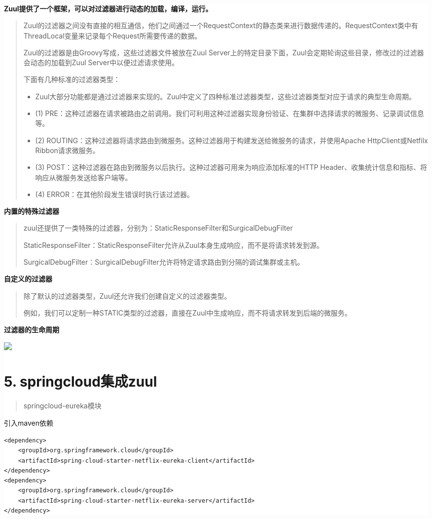 **Zuul提供了一个框架，可以对过滤器进行动态的加载，编译，运行。**

> Zuul的过滤器之间没有直接的相互通信，他们之间通过一个RequestContext的静态类来进行数据传递的。RequestContext类中有ThreadLocal变量来记录每个Request所需要传递的数据。
>
> Zuul的过滤器是由Groovy写成，这些过滤器文件被放在Zuul Server上的特定目录下面，Zuul会定期轮询这些目录，修改过的过滤器会动态的加载到Zuul Server中以便过滤请求使用。
> 
> 下面有几种标准的过滤器类型：
>
> - Zuul大部分功能都是通过过滤器来实现的。Zuul中定义了四种标准过滤器类型，这些过滤器类型对应于请求的典型生命周期。
>
> - (1) PRE：这种过滤器在请求被路由之前调用。我们可利用这种过滤器实现身份验证、在集群中选择请求的微服务、记录调试信息等。
>
> - (2) ROUTING：这种过滤器将请求路由到微服务。这种过滤器用于构建发送给微服务的请求，并使用Apache HttpClient或Netfilx Ribbon请求微服务。
>
> - (3) POST：这种过滤器在路由到微服务以后执行。这种过滤器可用来为响应添加标准的HTTP Header、收集统计信息和指标、将响应从微服务发送给客户端等。
>
> - (4) ERROR：在其他阶段发生错误时执行该过滤器。

**内置的特殊过滤器**

> zuul还提供了一类特殊的过滤器，分别为：StaticResponseFilter和SurgicalDebugFilter
>
> StaticResponseFilter：StaticResponseFilter允许从Zuul本身生成响应，而不是将请求转发到源。
>
> SurgicalDebugFilter：SurgicalDebugFilter允许将特定请求路由到分隔的调试集群或主机。

**自定义的过滤器**

> 除了默认的过滤器类型，Zuul还允许我们创建自定义的过滤器类型。
>
> 例如，我们可以定制一种STATIC类型的过滤器，直接在Zuul中生成响应，而不将请求转发到后端的微服务。

**过滤器的生命周期**

![](http://image.focusprogram.top/20200513114152.png)

# 5. springcloud集成zuul

> springcloud-eureka模块

引入maven依赖

```
<dependency>
    <groupId>org.springframework.cloud</groupId>
    <artifactId>spring-cloud-starter-netflix-eureka-client</artifactId>
</dependency>
<dependency>
    <groupId>org.springframework.cloud</groupId>
    <artifactId>spring-cloud-starter-netflix-eureka-server</artifactId>
</dependency>
```
